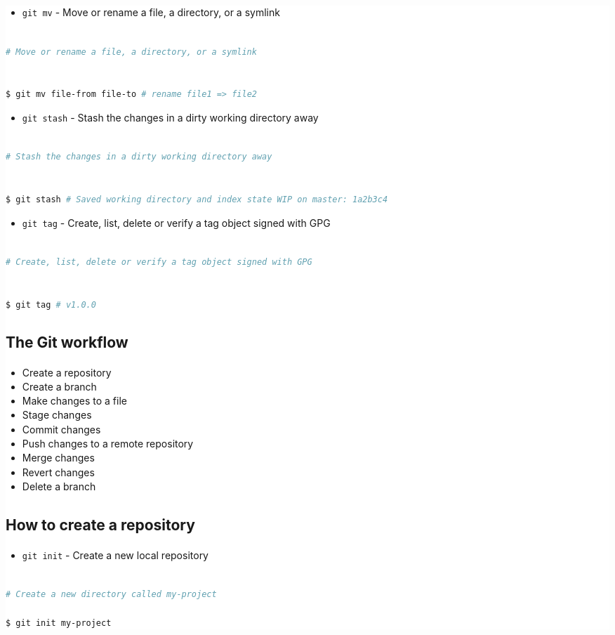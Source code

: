 - `git mv` - Move or rename a file, a directory, or a symlink

```bash

# Move or rename a file, a directory, or a symlink


$ git mv file-from file-to # rename file1 => file2

```

- `git stash` - Stash the changes in a dirty working directory away

```bash

# Stash the changes in a dirty working directory away


$ git stash # Saved working directory and index state WIP on master: 1a2b3c4

```

- `git tag` - Create, list, delete or verify a tag object signed with GPG

```bash

# Create, list, delete or verify a tag object signed with GPG


$ git tag # v1.0.0

```

## The Git workflow

- Create a repository
- Create a branch
- Make changes to a file
- Stage changes
- Commit changes
- Push changes to a remote repository
- Merge changes
- Revert changes
- Delete a branch

## How to create a repository

- `git init` - Create a new local repository

```bash

# Create a new directory called my-project

$ git init my-project

```
